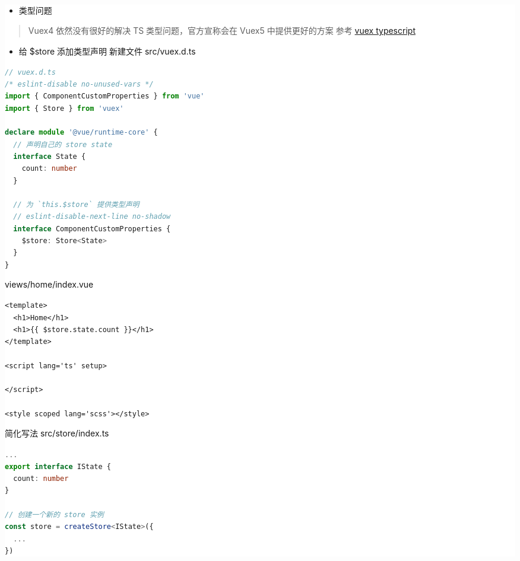 - 类型问题
> Vuex4 依然没有很好的解决 TS 类型问题，官方宣称会在 Vuex5 中提供更好的方案
参考 [vuex typescript](https://vuex.vuejs.org/zh/guide/typescript-support.html)

  - 给 $store 添加类型声明
  新建文件 src/vuex.d.ts
  ```ts
  // vuex.d.ts
  /* eslint-disable no-unused-vars */
  import { ComponentCustomProperties } from 'vue'
  import { Store } from 'vuex'

  declare module '@vue/runtime-core' {
    // 声明自己的 store state
    interface State {
      count: number
    }

    // 为 `this.$store` 提供类型声明
    // eslint-disable-next-line no-shadow
    interface ComponentCustomProperties {
      $store: Store<State>
    }
  }
  ```

  views/home/index.vue
  ```vue
  <template>
    <h1>Home</h1>
    <h1>{{ $store.state.count }}</h1>
  </template>

  <script lang='ts' setup>

  </script>

  <style scoped lang='scss'></style>
  ```

  简化写法
  src/store/index.ts
  ```ts
  ...
  export interface IState {
    count: number
  }

  // 创建一个新的 store 实例
  const store = createStore<IState>({
    ...
  })

  ```
